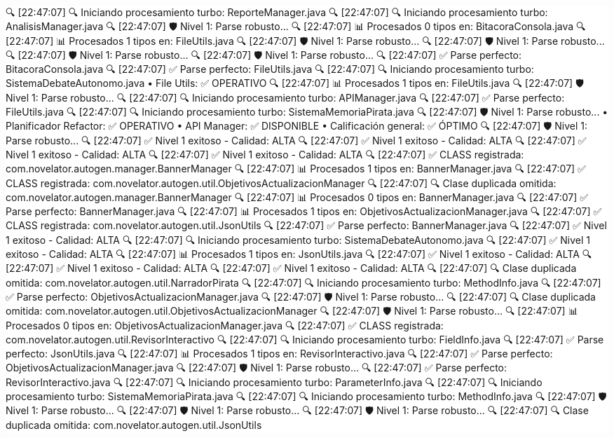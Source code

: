 🔍 [22:47:07] 🔍 Iniciando procesamiento turbo: ReporteManager.java
🔍 [22:47:07] 🔍 Iniciando procesamiento turbo: AnalisisManager.java
🔍 [22:47:07]   🛡️ Nivel 1: Parse robusto...
🔍 [22:47:07] 📊 Procesados 0 tipos en: BitacoraConsola.java
🔍 [22:47:07] 📊 Procesados 1 tipos en: FileUtils.java
🔍 [22:47:07]   🛡️ Nivel 1: Parse robusto...
🔍 [22:47:07]   🛡️ Nivel 1: Parse robusto...
🔍 [22:47:07]   🛡️ Nivel 1: Parse robusto...
🔍 [22:47:07]   🛡️ Nivel 1: Parse robusto...
🔍 [22:47:07] ✅ Parse perfecto: BitacoraConsola.java
🔍 [22:47:07] ✅ Parse perfecto: FileUtils.java
🔍 [22:47:07] 🔍 Iniciando procesamiento turbo: SistemaDebateAutonomo.java
  • File Utils: ✅ OPERATIVO
🔍 [22:47:07] 📊 Procesados 1 tipos en: FileUtils.java
🔍 [22:47:07]   🛡️ Nivel 1: Parse robusto...
🔍 [22:47:07] 🔍 Iniciando procesamiento turbo: APIManager.java
🔍 [22:47:07] ✅ Parse perfecto: FileUtils.java
🔍 [22:47:07] 🔍 Iniciando procesamiento turbo: SistemaMemoriaPirata.java
🔍 [22:47:07]   🛡️ Nivel 1: Parse robusto...
  • Planificador Refactor: ✅ OPERATIVO
  • API Manager: ✅ DISPONIBLE
  • Calificación general: ✅ ÓPTIMO
🔍 [22:47:07]   🛡️ Nivel 1: Parse robusto...
🔍 [22:47:07]   ✅ Nivel 1 exitoso - Calidad: ALTA
🔍 [22:47:07]   ✅ Nivel 1 exitoso - Calidad: ALTA
🔍 [22:47:07]   ✅ Nivel 1 exitoso - Calidad: ALTA
🔍 [22:47:07]   ✅ Nivel 1 exitoso - Calidad: ALTA
🔍 [22:47:07] ✅ CLASS registrada: com.novelator.autogen.manager.BannerManager
🔍 [22:47:07] 📊 Procesados 1 tipos en: BannerManager.java
🔍 [22:47:07] ✅ CLASS registrada: com.novelator.autogen.util.ObjetivosActualizacionManager
🔍 [22:47:07] 🔍 Clase duplicada omitida: com.novelator.autogen.manager.BannerManager
🔍 [22:47:07] 📊 Procesados 0 tipos en: BannerManager.java
🔍 [22:47:07] ✅ Parse perfecto: BannerManager.java
🔍 [22:47:07] 📊 Procesados 1 tipos en: ObjetivosActualizacionManager.java
🔍 [22:47:07] ✅ CLASS registrada: com.novelator.autogen.util.JsonUtils
🔍 [22:47:07] ✅ Parse perfecto: BannerManager.java
🔍 [22:47:07]   ✅ Nivel 1 exitoso - Calidad: ALTA
🔍 [22:47:07] 🔍 Iniciando procesamiento turbo: SistemaDebateAutonomo.java
🔍 [22:47:07]   ✅ Nivel 1 exitoso - Calidad: ALTA
🔍 [22:47:07] 📊 Procesados 1 tipos en: JsonUtils.java
🔍 [22:47:07]   ✅ Nivel 1 exitoso - Calidad: ALTA
🔍 [22:47:07]   ✅ Nivel 1 exitoso - Calidad: ALTA
🔍 [22:47:07]   ✅ Nivel 1 exitoso - Calidad: ALTA
🔍 [22:47:07] 🔍 Clase duplicada omitida: com.novelator.autogen.util.NarradorPirata
🔍 [22:47:07] 🔍 Iniciando procesamiento turbo: MethodInfo.java
🔍 [22:47:07] ✅ Parse perfecto: ObjetivosActualizacionManager.java
🔍 [22:47:07]   🛡️ Nivel 1: Parse robusto...
🔍 [22:47:07] 🔍 Clase duplicada omitida: com.novelator.autogen.util.ObjetivosActualizacionManager
🔍 [22:47:07]   🛡️ Nivel 1: Parse robusto...
🔍 [22:47:07] 📊 Procesados 0 tipos en: ObjetivosActualizacionManager.java
🔍 [22:47:07] ✅ CLASS registrada: com.novelator.autogen.util.RevisorInteractivo
🔍 [22:47:07] 🔍 Iniciando procesamiento turbo: FieldInfo.java
🔍 [22:47:07] ✅ Parse perfecto: JsonUtils.java
🔍 [22:47:07] 📊 Procesados 1 tipos en: RevisorInteractivo.java
🔍 [22:47:07] ✅ Parse perfecto: ObjetivosActualizacionManager.java
🔍 [22:47:07]   🛡️ Nivel 1: Parse robusto...
🔍 [22:47:07] ✅ Parse perfecto: RevisorInteractivo.java
🔍 [22:47:07] 🔍 Iniciando procesamiento turbo: ParameterInfo.java
🔍 [22:47:07] 🔍 Iniciando procesamiento turbo: SistemaMemoriaPirata.java
🔍 [22:47:07] 🔍 Iniciando procesamiento turbo: MethodInfo.java
🔍 [22:47:07]   🛡️ Nivel 1: Parse robusto...
🔍 [22:47:07]   🛡️ Nivel 1: Parse robusto...
🔍 [22:47:07]   🛡️ Nivel 1: Parse robusto...
🔍 [22:47:07] 🔍 Clase duplicada omitida: com.novelator.autogen.util.JsonUtils